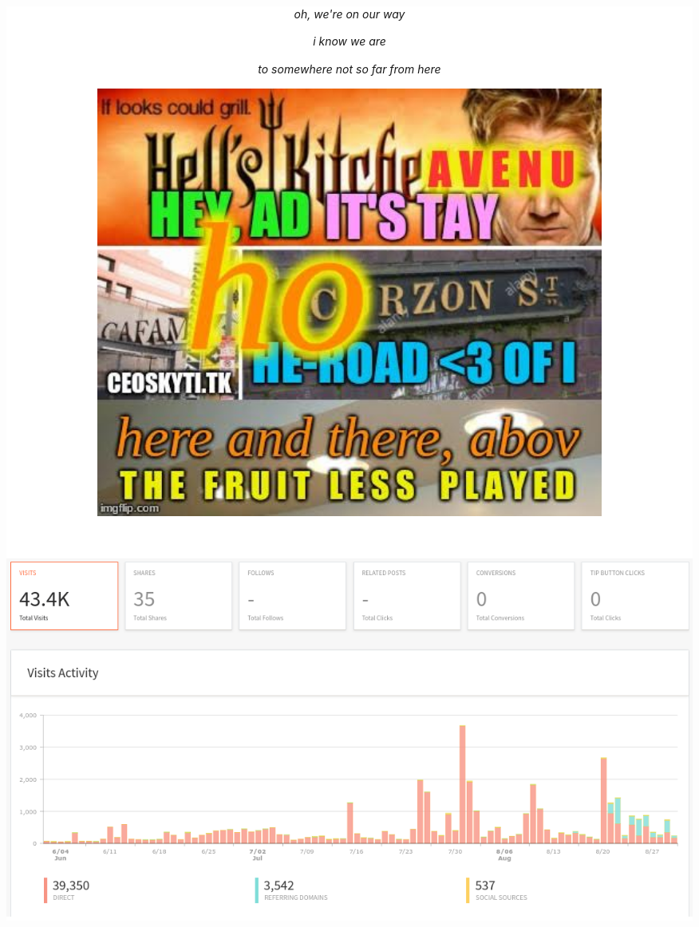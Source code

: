 <p style="text-align: center;"><i>oh, we&#39;re on our way</i></p>
<p style="text-align: center;"><i>i know we are</i></p>
<p style="text-align: center;"><i>to somewhere not so far from here</i></p>
<p style="text-align: center;"><a data-saferedirecturl="https://www.google.com/url?hl=en&amp;q=./TY.html&amp;source=gmail&amp;ust=1536079981471000&amp;usg=AFQjCNGKBtQCrIG-flxBJ-ZMX99FJwNBrQ" href="./TY.html" rel="noreferrer" target="_blank"><img alt="./TY.html" height="536" src="./w/CRACY_files/a_004.jpeg" width="633" /></a></p>
<p style="text-align: center;">&nbsp;</p>
<a href="https://docs.google.com/spreadsheets/d/1DOtzWwsQsu9TrZnkiSLJiHLFmT23VnXKV12qRTG6nUY/edit#gid=2011329116">
<p style="text-align: center;"><img src="./w/CRACY_files/a_007.png" /></p>